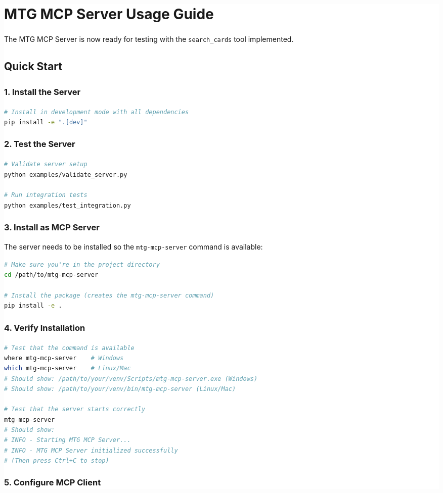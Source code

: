 # MTG MCP Server Usage Guide

The MTG MCP Server is now ready for testing with the `search_cards` tool implemented.

## Quick Start

### 1. Install the Server

```bash
# Install in development mode with all dependencies
pip install -e ".[dev]"
```

### 2. Test the Server

```bash
# Validate server setup
python examples/validate_server.py

# Run integration tests
python examples/test_integration.py
```

### 3. Install as MCP Server

The server needs to be installed so the `mtg-mcp-server` command is available:

```bash
# Make sure you're in the project directory
cd /path/to/mtg-mcp-server

# Install the package (creates the mtg-mcp-server command)
pip install -e .
```

### 4. Verify Installation

```bash
# Test that the command is available
where mtg-mcp-server    # Windows
which mtg-mcp-server    # Linux/Mac
# Should show: /path/to/your/venv/Scripts/mtg-mcp-server.exe (Windows)
# Should show: /path/to/your/venv/bin/mtg-mcp-server (Linux/Mac)

# Test that the server starts correctly
mtg-mcp-server
# Should show:
# INFO - Starting MTG MCP Server...
# INFO - MTG MCP Server initialized successfully
# (Then press Ctrl+C to stop)
```

### 5. Configure MCP Client
